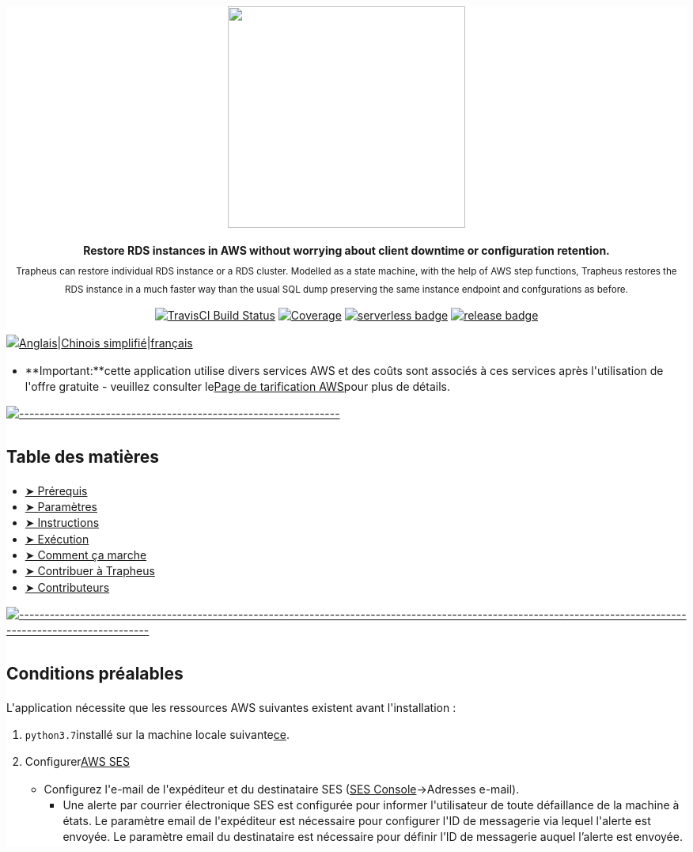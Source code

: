 <p align="center">
<img width="300" height="280"
src="screenshots/Trapheus.png">
</p>
<p align="center">
<b>Restore RDS instances in AWS without worrying about client downtime or configuration retention.</b><br/>
<sub>Trapheus can restore individual RDS instance or a RDS cluster.
Modelled as a state machine, with the help of AWS step functions, Trapheus restores the RDS instance in a much faster way than the usual SQL dump preserving the same instance endpoint and confgurations as before.
</sub>
</p>
<p align="center"><a href="https://circleci.com/gh/intuit/Trapheus"><img src="https://circleci.com/gh/intuit/Trapheus.svg?style=svg" alt="TravisCI Build Status"/></a>
<a href = "https://coveralls.io/github/intuit/Trapheus?branch=master"><img src= "https://coveralls.io/repos/github/intuit/Trapheus/badge.svg?branch=master" alt = "Coverage"/></a>
  <a href="http://www.serverless.com"><img src="http://public.serverless.com/badges/v3.svg" alt="serverless badge"/></a>
  <a href="https://github.com/intuit/Trapheus/releases"><img src="https://img.shields.io/github/v/release/intuit/trapheus.svg" alt="release badge"/></a>
</p>

<img src="https://ch-resources.oss-cn-shanghai.aliyuncs.com/images/lang-icons/icon128px.png" width="22px" />[Anglais](README.md)\|[Chinois simplifié](./docs/README.zh-CN.md)\|[français](./docs/README.fr.md)

-   **Important:**cette application utilise divers services AWS et des coûts sont associés à ces services après l'utilisation de l'offre gratuite - veuillez consulter le[Page de tarification AWS](https://aws.amazon.com/pricing/)pour plus de détails.

[![\---------------------------------------------------------------](https://raw.githubusercontent.com/andreasbm/readme/master/assets/lines/colored.png)](#table-of-contents)

## Table des matières

-   [➤ Prérequis](#pre-requisites)
-   [➤ Paramètres](#parameters)
-   [➤ Instructions](#instructions)
-   [➤ Exécution](#execution)
-   [➤ Comment ça marche](#how-it-works)
-   [➤ Contribuer à Trapheus](#contributing-to-trapheus)
-   [➤ Contributeurs](#contributors)

[![\---------------------------------------------------------------------------------------------------------------------------------------------------------------](https://raw.githubusercontent.com/andreasbm/readme/master/assets/lines/colored.png)](#pre-requisites)

## Conditions préalables

L'application nécessite que les ressources AWS suivantes existent avant l'installation :

1.  `python3.7`installé sur la machine locale suivante[ce](https://www.python.org/downloads/).

2.  Configurer[AWS SES](https://docs.aws.amazon.com/ses/latest/DeveloperGuide/event-publishing-create-configuration-set.html)
    -   Configurez l'e-mail de l'expéditeur et du destinataire SES ([SES Console](https://console.aws.amazon.com/ses/)->Adresses e-mail).
        -   Une alerte par courrier électronique SES est configurée pour informer l'utilisateur de toute défaillance de la machine à états. Le paramètre email de l'expéditeur est nécessaire pour configurer l'ID de messagerie via lequel l'alerte est envoyée. Le paramètre email du destinataire est nécessaire pour définir l’ID de messagerie auquel l’alerte est envoyée.
